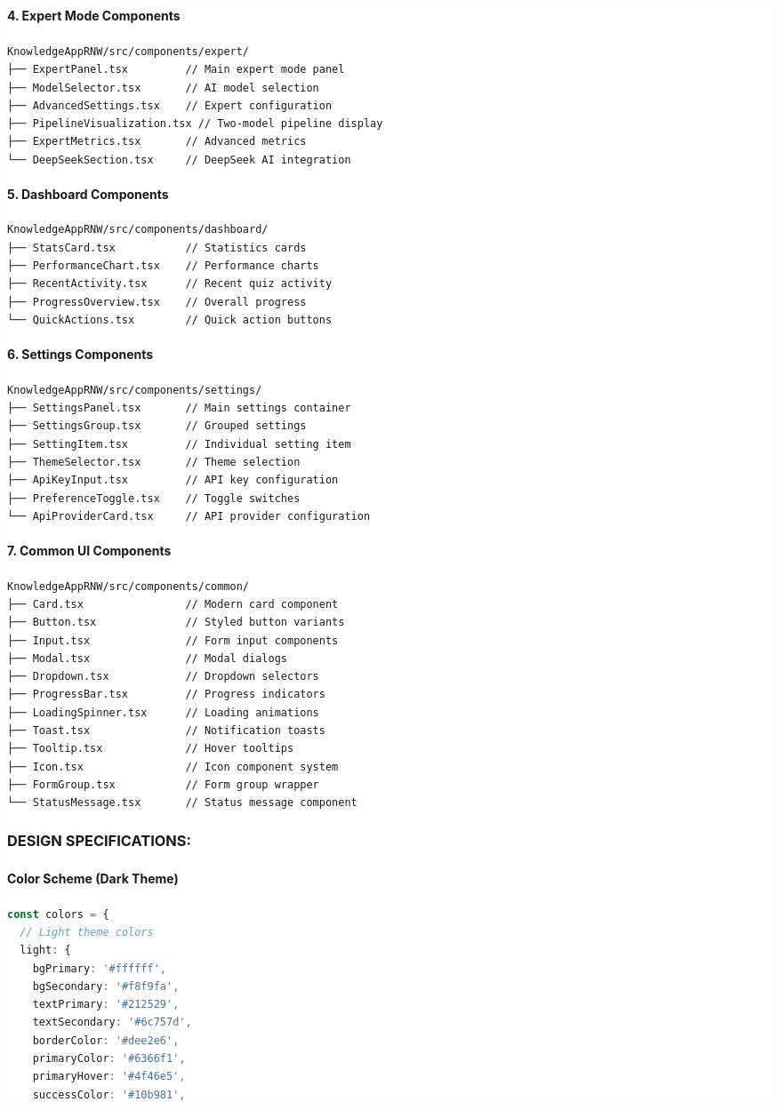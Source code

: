 #### **4. Expert Mode Components**
```
KnowledgeAppRNW/src/components/expert/
├── ExpertPanel.tsx         // Main expert mode panel
├── ModelSelector.tsx       // AI model selection
├── AdvancedSettings.tsx    // Expert configuration
├── PipelineVisualization.tsx // Two-model pipeline display
├── ExpertMetrics.tsx       // Advanced metrics
└── DeepSeekSection.tsx     // DeepSeek AI integration
```

#### **5. Dashboard Components**
```
KnowledgeAppRNW/src/components/dashboard/
├── StatsCard.tsx           // Statistics cards
├── PerformanceChart.tsx    // Performance charts
├── RecentActivity.tsx      // Recent quiz activity
├── ProgressOverview.tsx    // Overall progress
└── QuickActions.tsx        // Quick action buttons
```

#### **6. Settings Components**
```
KnowledgeAppRNW/src/components/settings/
├── SettingsPanel.tsx       // Main settings container
├── SettingsGroup.tsx       // Grouped settings
├── SettingItem.tsx         // Individual setting item
├── ThemeSelector.tsx       // Theme selection
├── ApiKeyInput.tsx         // API key configuration
├── PreferenceToggle.tsx    // Toggle switches
└── ApiProviderCard.tsx     // API provider configuration
```

#### **7. Common UI Components**
```
KnowledgeAppRNW/src/components/common/
├── Card.tsx                // Modern card component
├── Button.tsx              // Styled button variants
├── Input.tsx               // Form input components
├── Modal.tsx               // Modal dialogs
├── Dropdown.tsx            // Dropdown selectors
├── ProgressBar.tsx         // Progress indicators
├── LoadingSpinner.tsx      // Loading animations
├── Toast.tsx               // Notification toasts
├── Tooltip.tsx             // Hover tooltips
├── Icon.tsx                // Icon component system
├── FormGroup.tsx           // Form group wrapper
└── StatusMessage.tsx       // Status message component
```

### **DESIGN SPECIFICATIONS:**

#### **Color Scheme (Dark Theme)**
```typescript
const colors = {
  // Light theme colors
  light: {
    bgPrimary: '#ffffff',
    bgSecondary: '#f8f9fa',
    textPrimary: '#212529',
    textSecondary: '#6c757d',
    borderColor: '#dee2e6',
    primaryColor: '#6366f1',
    primaryHover: '#4f46e5',
    successColor: '#10b981',
```